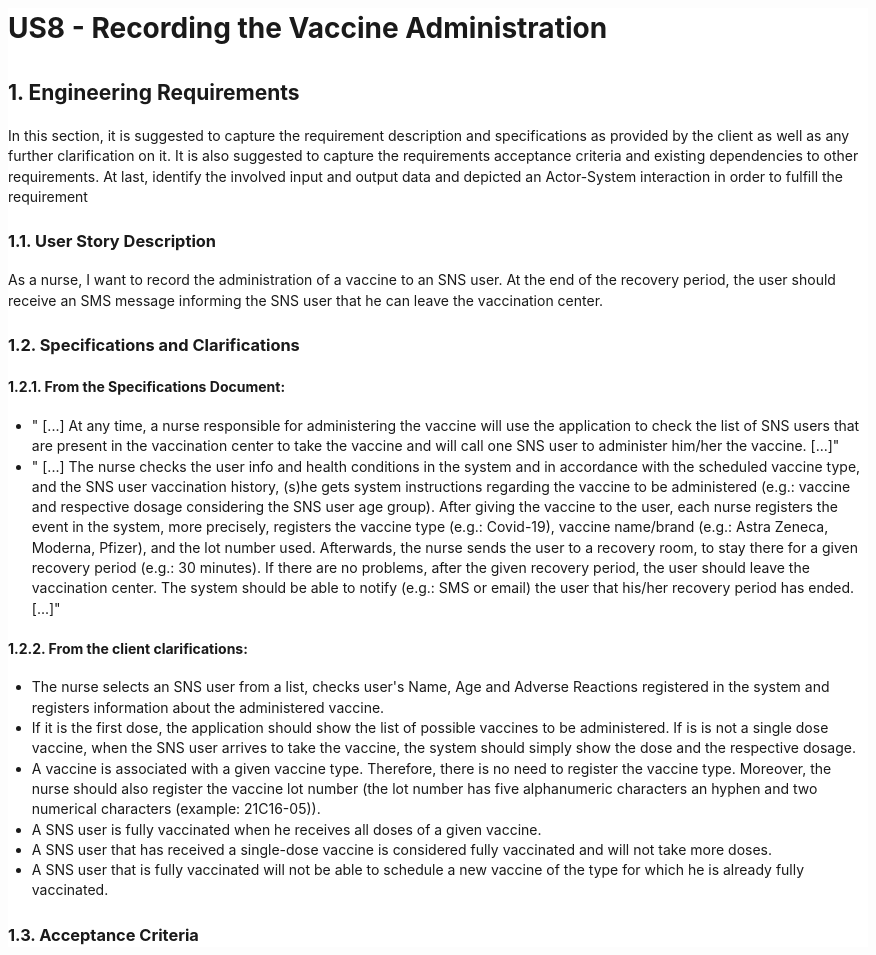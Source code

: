 # US8 - Recording the Vaccine Administration

## 1. Engineering Requirements

In this section, it is suggested to capture the requirement description and specifications as provided by the client as well as any further clarification on it. It is also suggested to capture the requirements acceptance criteria and existing dependencies to other requirements. At last, identify the involved input and output data and depicted an Actor-System interaction in order to fulfill the requirement

### 1.1. User Story Description

As a nurse, I want to record the administration of a vaccine to an SNS user. At the end of the recovery period, the user should receive an SMS message informing the SNS user that he can leave the vaccination center.

### 1.2. Specifications and Clarifications

#### 1.2.1. From the Specifications Document:

- " [...] At any time, a nurse responsible for administering the vaccine will use the application to check the list of SNS users that are present in the vaccination center to take the vaccine and will call one SNS user to administer him/her the vaccine. [...]"
- " [...] The nurse checks the user info and health conditions in the system and in accordance with the scheduled vaccine type, and the SNS user vaccination history, (s)he gets system instructions regarding the vaccine to be administered (e.g.: vaccine and respective dosage considering the SNS user age group). After giving the vaccine to the user, each nurse registers the event in the system, more precisely, registers the vaccine type (e.g.: Covid-19), vaccine name/brand (e.g.: Astra Zeneca, Moderna, Pfizer), and the lot number used. Afterwards, the nurse sends the user to a recovery room, to stay there for a given recovery period (e.g.: 30 minutes). If there are no problems, after the given recovery period, the user should leave the vaccination center. The system should be able to notify (e.g.: SMS or email) the user that his/her recovery period has ended. [...]"

#### 1.2.2. From the client clarifications:

- The nurse selects an SNS user from a list, checks user's Name, Age and Adverse Reactions registered in the system and registers information about the administered vaccine.
- If it is the first dose, the application should show the list of possible vaccines to be administered. If is is not a single dose vaccine, when the SNS user arrives to take the vaccine, the system should simply show the dose and the respective dosage.
- A vaccine is associated with a given vaccine type. Therefore, there is no need to register the vaccine type. Moreover, the nurse should also register the vaccine lot number (the lot number has five alphanumeric characters an hyphen and two numerical characters (example: 21C16-05)).
- A SNS user is fully vaccinated when he receives all doses of a given vaccine.
- A SNS user that has received a single-dose vaccine is considered fully vaccinated and will not take more doses.
- A SNS user that is fully vaccinated will not be able to schedule a new vaccine of the type for which he is already fully vaccinated.

### 1.3. Acceptance Criteria
